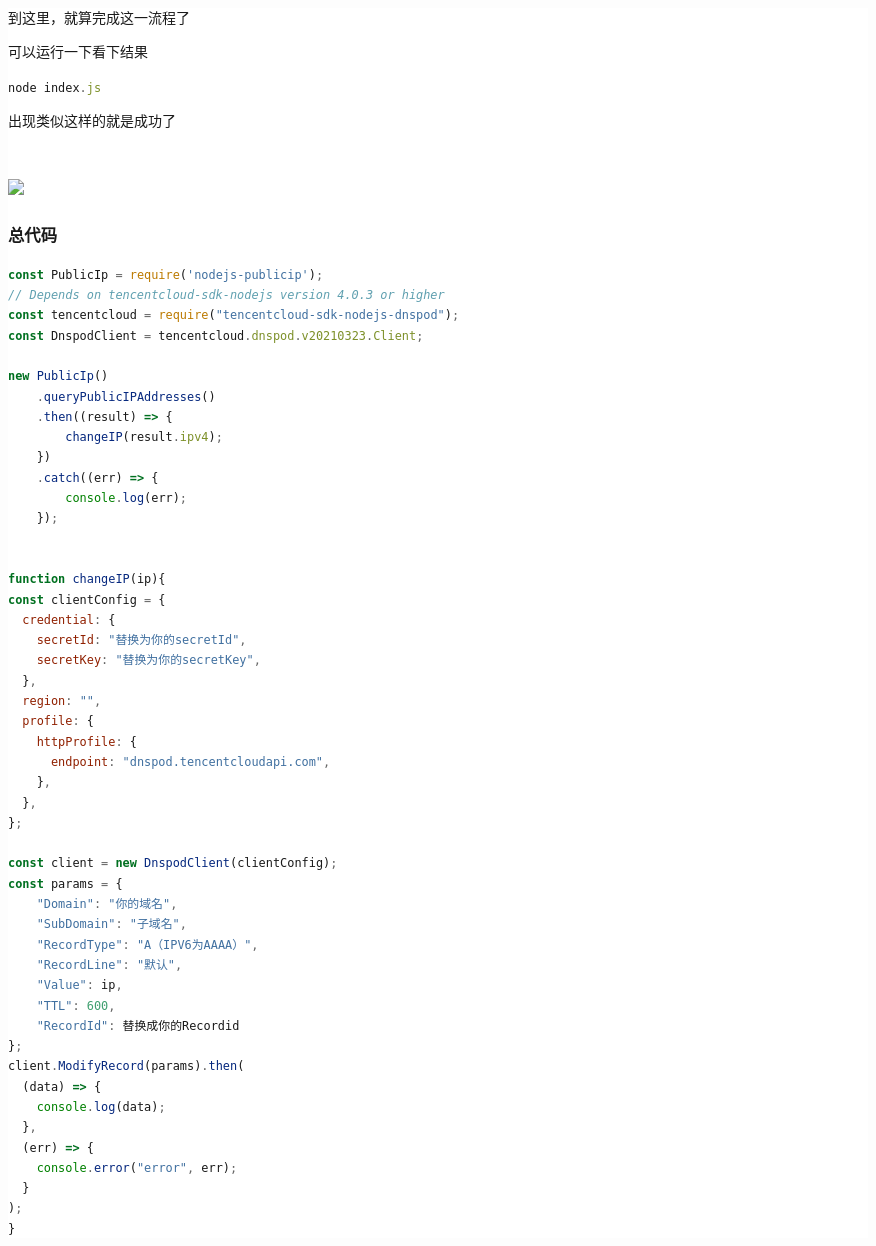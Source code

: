 到这里，就算完成这一流程了

可以运行一下看下结果

```js
node index.js
```

出现类似这样的就是成功了

​

![](https://arsrna.coding.net/p/website-mainsite/d/blog-images/git/raw/master/2008264/a228930e434600d568dec636139a7323.png)

### 总代码

```js
const PublicIp = require('nodejs-publicip');
// Depends on tencentcloud-sdk-nodejs version 4.0.3 or higher
const tencentcloud = require("tencentcloud-sdk-nodejs-dnspod");
const DnspodClient = tencentcloud.dnspod.v20210323.Client;

new PublicIp()
    .queryPublicIPAddresses()
    .then((result) => {
        changeIP(result.ipv4);
    })
    .catch((err) => {
        console.log(err);
    });


function changeIP(ip){
const clientConfig = {
  credential: {
    secretId: "替换为你的secretId",
    secretKey: "替换为你的secretKey",
  },
  region: "",
  profile: {
    httpProfile: {
      endpoint: "dnspod.tencentcloudapi.com",
    },
  },
};

const client = new DnspodClient(clientConfig);
const params = {
    "Domain": "你的域名",
    "SubDomain": "子域名",
    "RecordType": "A（IPV6为AAAA）",
    "RecordLine": "默认",
    "Value": ip,
    "TTL": 600,
    "RecordId": 替换成你的Recordid
};
client.ModifyRecord(params).then(
  (data) => {
    console.log(data);
  },
  (err) => {
    console.error("error", err);
  }
);
}
```
